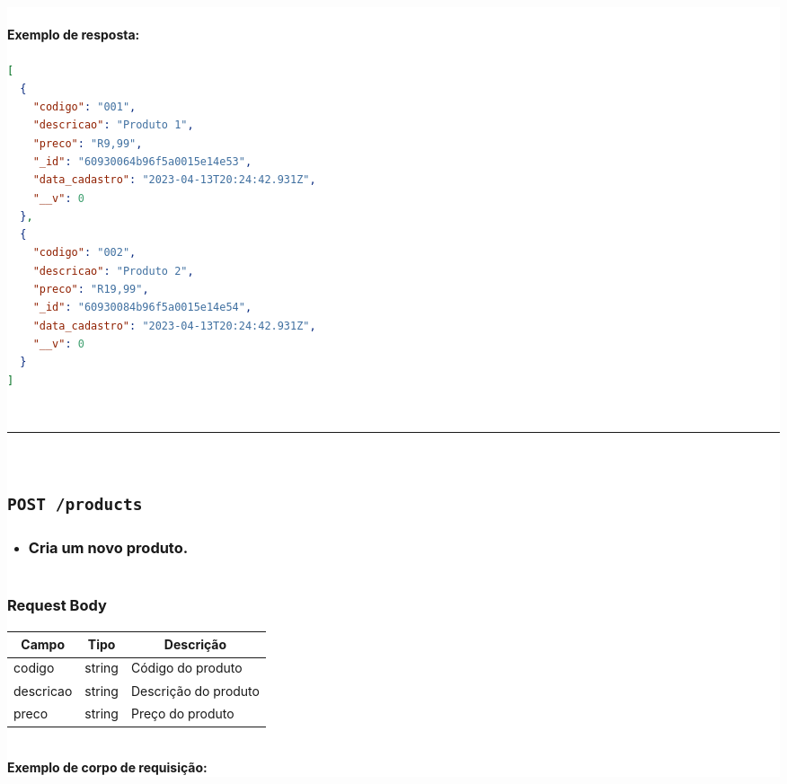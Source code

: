<p style="height:1px"></p>

#### Exemplo de resposta:

```json
[
  {
    "codigo": "001",
    "descricao": "Produto 1",
    "preco": "R9,99",
    "_id": "60930064b96f5a0015e14e53",
    "data_cadastro": "2023-04-13T20:24:42.931Z",
    "__v": 0
  },
  {
    "codigo": "002",
    "descricao": "Produto 2",
    "preco": "R19,99",
    "_id": "60930084b96f5a0015e14e54",
    "data_cadastro": "2023-04-13T20:24:42.931Z",
    "__v": 0
  }
]
```

<br/>

---

<br/>

## `POST /products`

- ### Cria um novo produto.

<p style="height:1px"></p>

### Request Body

<div style="width:max-content">

| Campo     | Tipo   | Descrição            |
| --------- | ------ | -------------------- |
| codigo    | string | Código do produto    |
| descricao | string | Descrição do produto |
| preco     | string | Preço do produto     |

</div>

<p style="height:1px"></p>

#### Exemplo de corpo de requisição:

